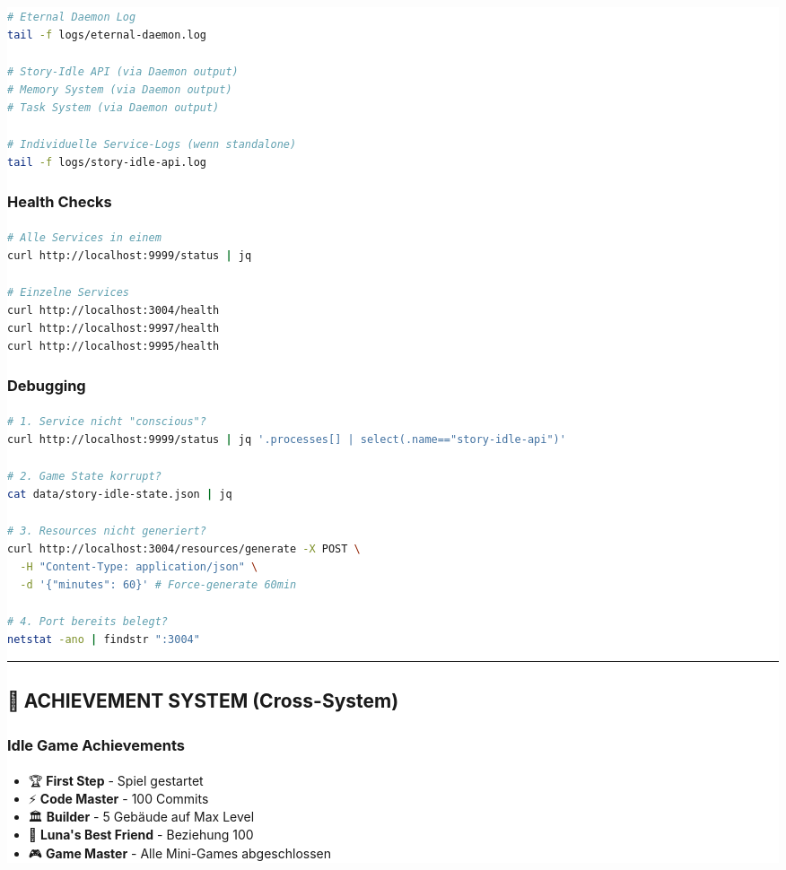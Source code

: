 ```bash
# Eternal Daemon Log
tail -f logs/eternal-daemon.log

# Story-Idle API (via Daemon output)
# Memory System (via Daemon output)
# Task System (via Daemon output)

# Individuelle Service-Logs (wenn standalone)
tail -f logs/story-idle-api.log
```

### Health Checks

```bash
# Alle Services in einem
curl http://localhost:9999/status | jq

# Einzelne Services
curl http://localhost:3004/health
curl http://localhost:9997/health
curl http://localhost:9995/health
```

### Debugging

```bash
# 1. Service nicht "conscious"?
curl http://localhost:9999/status | jq '.processes[] | select(.name=="story-idle-api")'

# 2. Game State korrupt?
cat data/story-idle-state.json | jq

# 3. Resources nicht generiert?
curl http://localhost:3004/resources/generate -X POST \
  -H "Content-Type: application/json" \
  -d '{"minutes": 60}' # Force-generate 60min

# 4. Port bereits belegt?
netstat -ano | findstr ":3004"
```

---

## 🎉 ACHIEVEMENT SYSTEM (Cross-System)

### Idle Game Achievements

- 🏆 **First Step** - Spiel gestartet
- ⚡ **Code Master** - 100 Commits
- 🏛️ **Builder** - 5 Gebäude auf Max Level
- 💖 **Luna's Best Friend** - Beziehung 100
- 🎮 **Game Master** - Alle Mini-Games abgeschlossen

